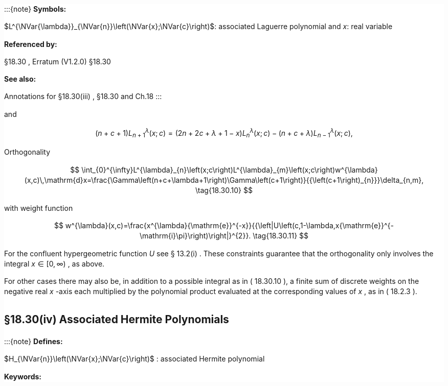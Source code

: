 :::{note}
**Symbols:**

$L^{\NVar{\lambda}}_{\NVar{n}}\left(\NVar{x};\NVar{c}\right)$: associated Laguerre polynomial and $x$: real variable

**Referenced by:**

§18.30 , Erratum (V1.2.0) §18.30

**See also:**

Annotations for §18.30(iii) , §18.30 and Ch.18
:::

and


<a id="E9"></a>
$$
(n+c+1)L^{\lambda}_{n+1}\left(x;c\right)={(2n+2c+\lambda+1-x)}L^{\lambda}_{n}\left(x;c\right)-{(n+c+\lambda)}L^{\lambda}_{n-1}\left(x;c\right), \tag{18.30.9}
$$

Orthogonality


<a id="E10"></a>
$$
\int_{0}^{\infty}L^{\lambda}_{n}\left(x;c\right)L^{\lambda}_{m}\left(x;c\right)w^{\lambda}(x,c)\,\mathrm{d}x=\frac{\Gamma\left(n+c+\lambda+1\right)\Gamma\left(c+1\right)}{{\left(c+1\right)_{n}}}\delta_{n,m}, \tag{18.30.10}
$$

with weight function


<a id="E11"></a>
$$
w^{\lambda}(x,c)=\frac{x^{\lambda}{\mathrm{e}}^{-x}}{{\left|U\left(c,1-\lambda,x{\mathrm{e}}^{-\mathrm{i}\pi}\right)\right|}^{2}}. \tag{18.30.11}
$$

For the confluent hypergeometric function $U$ see § 13.2(i) . These constraints guarantee that the orthogonality only involves the integral $x\in[0,\infty)$ , as above.

For other cases there may also be, in addition to a possible integral as in ( 18.30.10 ), a finite sum of discrete weights on the negative real $x$ -axis each multiplied by the polynomial product evaluated at the corresponding values of $x$ , as in ( 18.2.3 ).


## §18.30(iv) Associated Hermite Polynomials

:::{note}
**Defines:**

$H_{\NVar{n}}\left(\NVar{x};\NVar{c}\right)$ : associated Hermite polynomial

**Keywords:**
